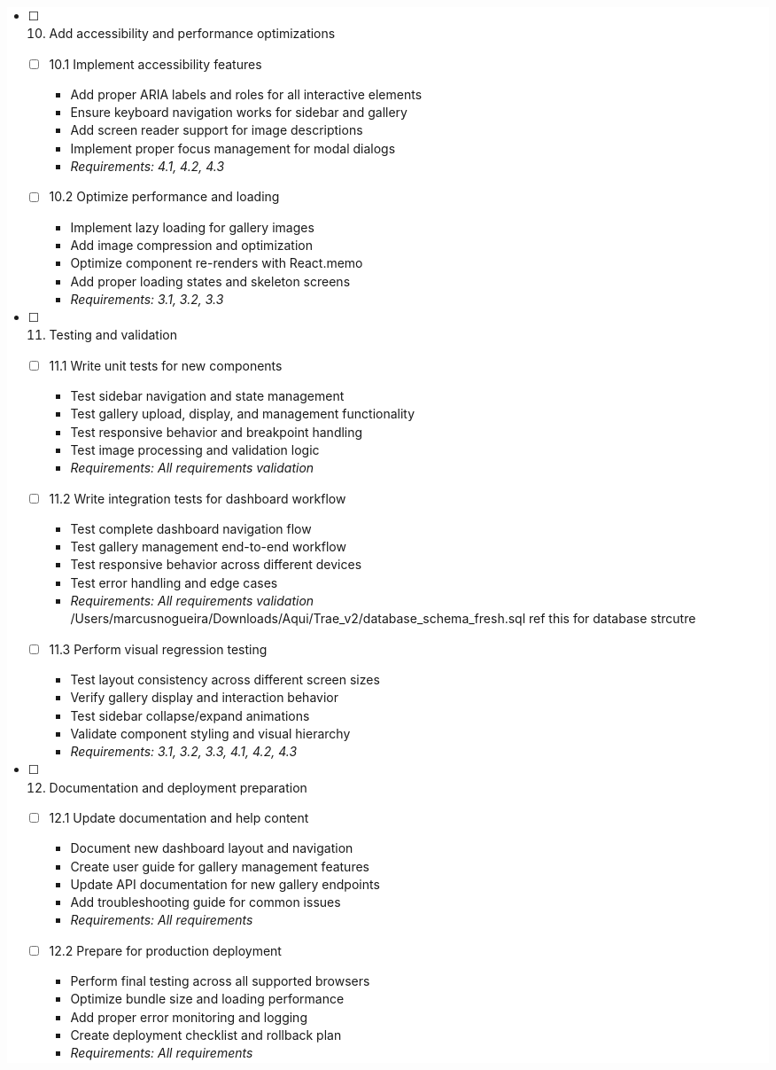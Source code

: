 - [ ] 10. Add accessibility and performance optimizations
  - [ ] 10.1 Implement accessibility features
    - Add proper ARIA labels and roles for all interactive elements
    - Ensure keyboard navigation works for sidebar and gallery
    - Add screen reader support for image descriptions
    - Implement proper focus management for modal dialogs
    - _Requirements: 4.1, 4.2, 4.3_

  - [ ] 10.2 Optimize performance and loading
    - Implement lazy loading for gallery images
    - Add image compression and optimization
    - Optimize component re-renders with React.memo
    - Add proper loading states and skeleton screens
    - _Requirements: 3.1, 3.2, 3.3_

- [ ] 11. Testing and validation
  - [ ] 11.1 Write unit tests for new components
    - Test sidebar navigation and state management
    - Test gallery upload, display, and management functionality
    - Test responsive behavior and breakpoint handling
    - Test image processing and validation logic
    - _Requirements: All requirements validation_

  - [ ] 11.2 Write integration tests for dashboard workflow
    - Test complete dashboard navigation flow
    - Test gallery management end-to-end workflow
    - Test responsive behavior across different devices
    - Test error handling and edge cases
    - _Requirements: All requirements validation_
/Users/marcusnogueira/Downloads/Aqui/Trae_v2/database_schema_fresh.sql ref this for database strcutre 
  - [ ] 11.3 Perform visual regression testing
    - Test layout consistency across different screen sizes
    - Verify gallery display and interaction behavior
    - Test sidebar collapse/expand animations
    - Validate component styling and visual hierarchy
    - _Requirements: 3.1, 3.2, 3.3, 4.1, 4.2, 4.3_

- [ ] 12. Documentation and deployment preparation
  - [ ] 12.1 Update documentation and help content
    - Document new dashboard layout and navigation
    - Create user guide for gallery management features
    - Update API documentation for new gallery endpoints
    - Add troubleshooting guide for common issues
    - _Requirements: All requirements_

  - [ ] 12.2 Prepare for production deployment
    - Perform final testing across all supported browsers
    - Optimize bundle size and loading performance
    - Add proper error monitoring and logging
    - Create deployment checklist and rollback plan
    - _Requirements: All requirements_